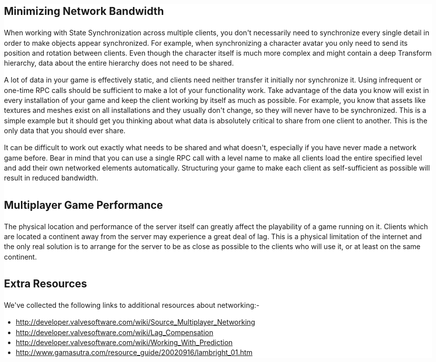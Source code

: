 Minimizing Network Bandwidth
----------------------------


When working with State Synchronization across multiple clients, you don't necessarily need to synchronize every single detail in order to make objects appear synchronized. For example, when synchronizing a character avatar you only need to send its position and rotation between clients. Even though the character itself is much more complex and might contain a deep <span class=keyword>Transform</span> hierarchy, data about the entire hierarchy does not need to be shared.

A lot of data in your game is effectively static, and clients need neither transfer it initially nor synchronize it. Using infrequent or one-time RPC calls should be sufficient to make a lot of your functionality work. Take advantage of the data you know will exist in every installation of your game and keep the client working by itself as much as possible. For example, you know that assets like textures and meshes exist on all installations and they usually don't change, so they will never have to be synchronized. This is a simple example but it should get you thinking about what data is absolutely critical to share from one client to another. This is the only data that you should ever share.

It can be difficult to work out exactly what needs to be shared and what doesn't, especially if you have never made a network game before.  Bear in mind that you can use a single RPC call with a level name to make all clients load the entire specified level and add their own networked elements automatically.  Structuring your game to make each client as self-sufficient as possible will result in reduced bandwidth.


Multiplayer Game Performance
----------------------------


The physical location and performance of the server itself can greatly affect the playability of a game running on it. Clients which are located a continent away from the server may experience a great deal of lag. This is a physical limitation of the internet and the only real solution is to arrange for the server to be as close as possible to the clients who will use it, or at least on the same continent.

Extra Resources
---------------


We've collected the following links to additional resources about networking:-

* http://developer.valvesoftware.com/wiki/Source_Multiplayer_Networking
* http://developer.valvesoftware.com/wiki/Lag_Compensation
* http://developer.valvesoftware.com/wiki/Working_With_Prediction
* http://www.gamasutra.com/resource_guide/20020916/lambright_01.htm
